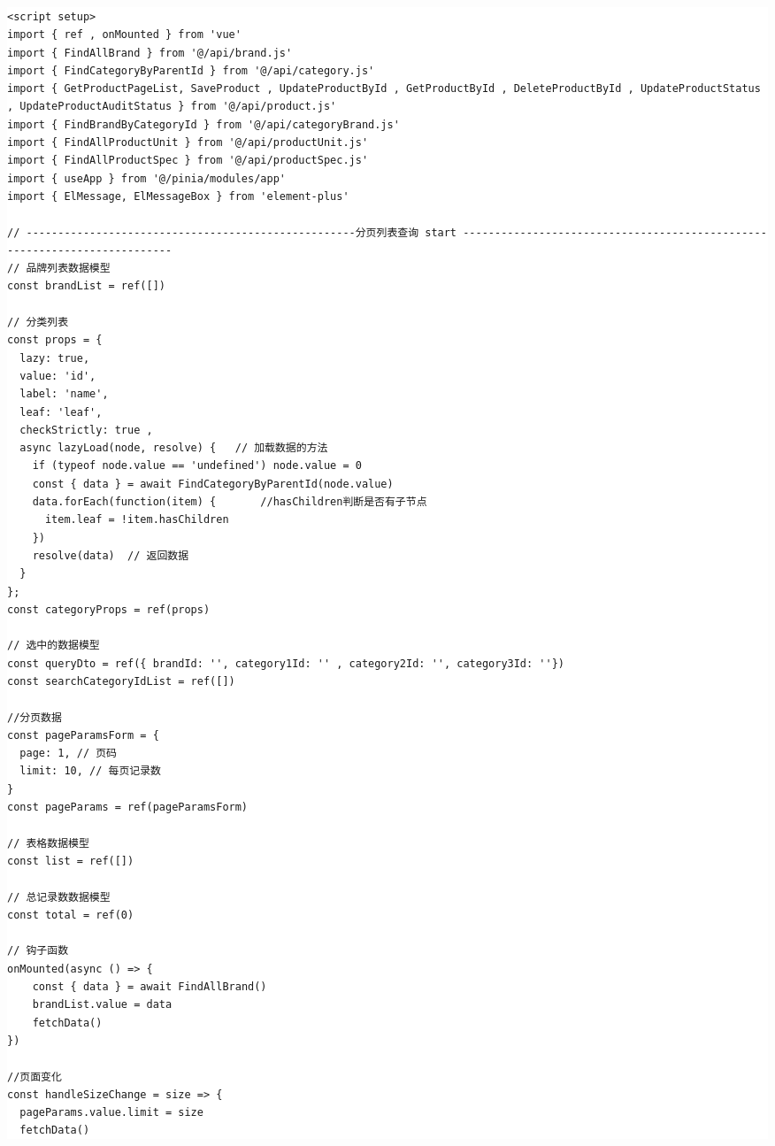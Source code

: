 ```vue
<script setup>
import { ref , onMounted } from 'vue'
import { FindAllBrand } from '@/api/brand.js'
import { FindCategoryByParentId } from '@/api/category.js'
import { GetProductPageList, SaveProduct , UpdateProductById , GetProductById , DeleteProductById , UpdateProductStatus , UpdateProductAuditStatus } from '@/api/product.js'
import { FindBrandByCategoryId } from '@/api/categoryBrand.js'
import { FindAllProductUnit } from '@/api/productUnit.js'
import { FindAllProductSpec } from '@/api/productSpec.js'
import { useApp } from '@/pinia/modules/app'
import { ElMessage, ElMessageBox } from 'element-plus'

// ----------------------------------------------------分页列表查询 start --------------------------------------------------------------------------
// 品牌列表数据模型
const brandList = ref([])

// 分类列表
const props = {
  lazy: true,
  value: 'id',
  label: 'name',
  leaf: 'leaf',
  checkStrictly: true ,
  async lazyLoad(node, resolve) {   // 加载数据的方法
    if (typeof node.value == 'undefined') node.value = 0
    const { data } = await FindCategoryByParentId(node.value)
    data.forEach(function(item) {       //hasChildren判断是否有子节点
      item.leaf = !item.hasChildren
    })
    resolve(data)  // 返回数据  
  }
};
const categoryProps = ref(props)

// 选中的数据模型
const queryDto = ref({ brandId: '', category1Id: '' , category2Id: '', category3Id: ''})
const searchCategoryIdList = ref([])

//分页数据
const pageParamsForm = {
  page: 1, // 页码
  limit: 10, // 每页记录数
}
const pageParams = ref(pageParamsForm)

// 表格数据模型
const list = ref([])

// 总记录数数据模型
const total = ref(0)

// 钩子函数
onMounted(async () => {
    const { data } = await FindAllBrand() 
    brandList.value = data
    fetchData()
})

//页面变化
const handleSizeChange = size => {
  pageParams.value.limit = size
  fetchData()
```